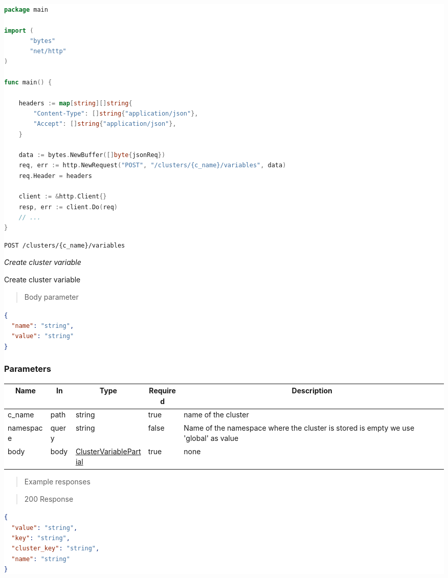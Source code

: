 ```go
package main

import (
       "bytes"
       "net/http"
)

func main() {

    headers := map[string][]string{
        "Content-Type": []string{"application/json"},
        "Accept": []string{"application/json"},
    }

    data := bytes.NewBuffer([]byte{jsonReq})
    req, err := http.NewRequest("POST", "/clusters/{c_name}/variables", data)
    req.Header = headers

    client := &http.Client{}
    resp, err := client.Do(req)
    // ...
}

```

`POST /clusters/{c_name}/variables`

*Create cluster variable*

Create cluster variable

> Body parameter

```json
{
  "name": "string",
  "value": "string"
}
```

<h3 id="create_cluster_variable-parameters">Parameters</h3>

|Name|In|Type|Required|Description|
|---|---|---|---|---|
|c_name|path|string|true|name of the cluster|
|namespace|query|string|false|Name of the namespace where the cluster is stored is empty we use 'global' as value|
|body|body|[ClusterVariablePartial](#schemaclustervariablepartial)|true|none|

> Example responses

> 200 Response

```json
{
  "value": "string",
  "key": "string",
  "cluster_key": "string",
  "name": "string"
}
```
